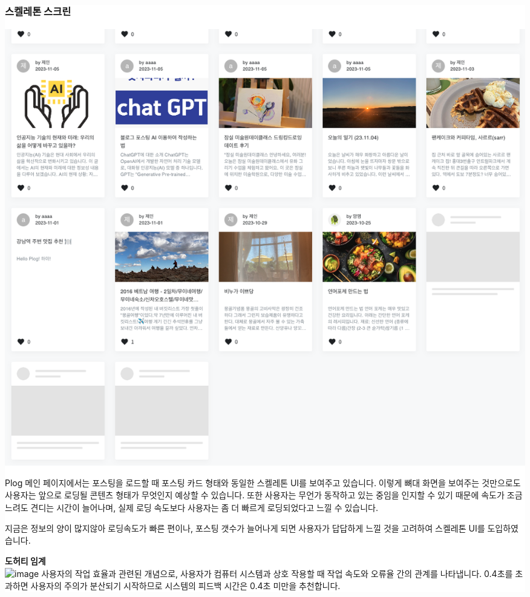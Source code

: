 

### 스켈레톤 스크린
![image](asset/frontend_infinityscroll_skeleton.png)

Plog 메인 페이지에서는 포스팅을 로드할 때 포스팅 카드 형태와 동일한 스켈레톤 UI를 보여주고 있습니다. 이렇게 뼈대 화면을 보여주는 것만으로도 사용자는 앞으로 로딩될 콘텐츠 형태가 무엇인지 예상할 수 있습니다. 
또한 사용자는 무언가 동작하고 있는 중임을 인지할 수 있기 때문에 속도가 조금 느려도 견디는 시간이 늘어나며, 실제 로딩 속도보다 사용자는 좀 더 빠르게 로딩되었다고 느낄 수 있습니다.

지금은 정보의 양이 많지않아 로딩속도가 빠른 편이나, 포스팅 갯수가 늘어나게 되면 사용자가 답답하게 느낄 것을 고려하여 스켈레톤 UI를 도입하였습니다. 


**도허티 임계**  
![image](https://ditoday.com/wp-content/uploads/2023/09/25148C425947E2DE14.png)
사용자의 작업 효율과 관련된 개념으로, 사용자가 컴퓨터 시스템과 상호 작용할 때 작업 속도와 오류율 간의 관계를 나타냅니다. 0.4초를 초과하면 사용자의 주의가 분산되기 시작하므로 시스템의 피드백 시간은 0.4초 미만을 추천합니다. 
